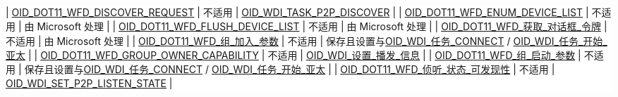 |          [OID\_DOT11\_WFD\_DISCOVER\_REQUEST](https://docs.microsoft.com/windows-hardware/drivers/network/oid-dot11-wfd-discover-request)           |                                                         不适用                                                          |                                                                                                                                                      [OID\_WDI\_TASK\_P2P\_DISCOVER](https://docs.microsoft.com/windows-hardware/drivers/network/oid-wdi-task-p2p-discover)                                                                                                                                                      |
|          [OID\_DOT11\_WFD\_ENUM\_DEVICE\_LIST](https://docs.microsoft.com/windows-hardware/drivers/network/oid-dot11-wfd-enum-device-list)          |                                                         不适用                                                          |                                                                                                                                                                                          由 Microsoft 处理                                                                                                                                                                                           |
|         [OID\_DOT11\_WFD\_FLUSH\_DEVICE\_LIST](https://docs.microsoft.com/windows-hardware/drivers/network/oid-dot11-wfd-flush-device-list)          |                                                         不适用                                                          |                                                                                                                                                                                          由 Microsoft 处理                                                                                                                                                                                           |
|          [OID\_DOT11\_WFD\_获取\_对话框\_令牌](https://docs.microsoft.com/windows-hardware/drivers/network/oid-dot11-wfd-get-dialog-token)          |                                                         不适用                                                          |                                                                                                                                                                                          由 Microsoft 处理                                                                                                                                                                                           |
|       [OID\_DOT11\_WFD\_组\_加入\_参数](https://docs.microsoft.com/windows-hardware/drivers/network/-oid-dot11-wfd-group-join-parameters)        |                                                         不适用                                                          |                                                                                                 保存且设置与[OID\_WDI\_任务\_CONNECT](https://docs.microsoft.com/windows-hardware/drivers/network/oid-wdi-task-connect) / [OID\_WDI\_任务\_开始\_亚太](https://docs.microsoft.com/windows-hardware/drivers/network/oid-wdi-task-start-ap)                                                                                                  |
|       [OID\_DOT11\_WFD\_GROUP\_OWNER\_CAPABILITY](https://docs.microsoft.com/windows-hardware/drivers/network/oid-dot11-wfd-group-owner-capability)       |                                                         不适用                                                          |                                                                                                                                                [OID\_WDI\_设置\_播发\_信息](https://docs.microsoft.com/windows-hardware/drivers/network/oid-wdi-set-advertisement-information)                                                                                                                                                |
|       [OID\_DOT11\_WFD\_组\_启动\_参数](https://docs.microsoft.com/windows-hardware/drivers/network/oid-dot11-wfd-group-start-parameters)       |                                                         不适用                                                          |                                                                                                 保存且设置与[OID\_WDI\_任务\_CONNECT](https://docs.microsoft.com/windows-hardware/drivers/network/oid-wdi-task-connect) / [OID\_WDI\_任务\_开始\_亚太](https://docs.microsoft.com/windows-hardware/drivers/network/oid-wdi-task-start-ap)                                                                                                  |
|    [OID\_DOT11\_WFD\_侦听\_状态\_可发现性](https://docs.microsoft.com/windows-hardware/drivers/network/oid-dot11-wfd-listen-state-discoverability)    |                                                         不适用                                                          |                                                                                                                                                    [OID\_WDI\_SET\_P2P\_LISTEN\_STATE](https://docs.microsoft.com/windows-hardware/drivers/network/oid-wdi-set-p2p-listen-state)                                                                                                                                                    |